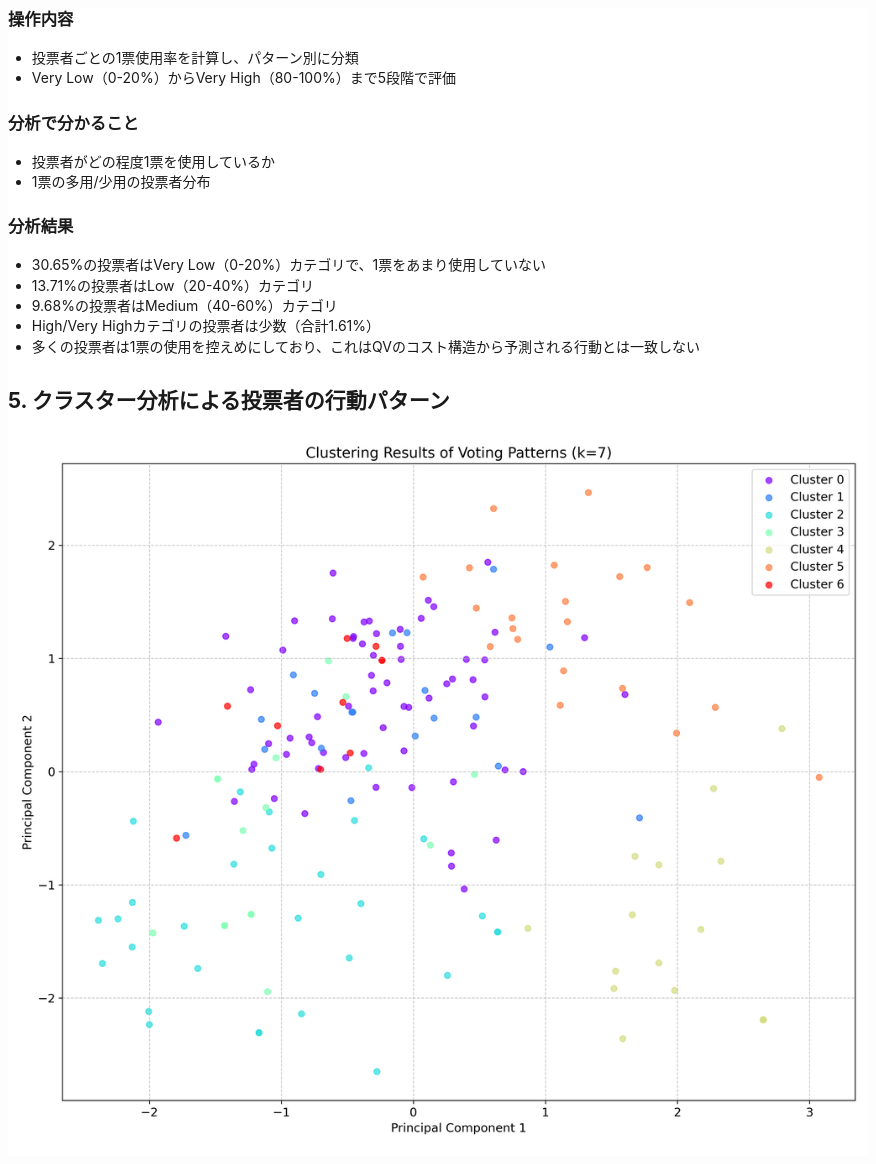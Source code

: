 ### 操作内容
- 投票者ごとの1票使用率を計算し、パターン別に分類
- Very Low（0-20%）からVery High（80-100%）まで5段階で評価

### 分析で分かること
- 投票者がどの程度1票を使用しているか
- 1票の多用/少用の投票者分布

### 分析結果
- 30.65%の投票者はVery Low（0-20%）カテゴリで、1票をあまり使用していない
- 13.71%の投票者はLow（20-40%）カテゴリ
- 9.68%の投票者はMedium（40-60%）カテゴリ
- High/Very Highカテゴリの投票者は少数（合計1.61%）
- 多くの投票者は1票の使用を控えめにしており、これはQVのコスト構造から予測される行動とは一致しない

## 5. クラスター分析による投票者の行動パターン

![Voting Pattern Clusters](../results/figures/neutral_bias/voting_pattern_clusters.png)
